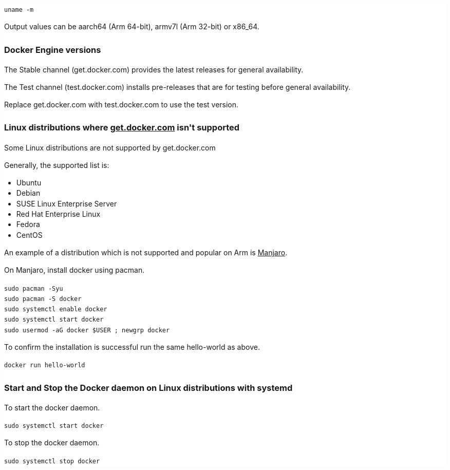 ```console
uname -m
```
Output values can be aarch64 (Arm 64-bit), armv7l (Arm 32-bit) or x86_64. 

### Docker Engine versions

The Stable channel (get.docker.com) provides the latest releases for general availability.

The Test channel (test.docker.com) installs pre-releases that are for testing before general availability. 

Replace get.docker.com with test.docker.com to use the test version.

### Linux distributions where [get.docker.com](https://get.docker.com) isn't supported

Some Linux distributions are not supported by get.docker.com

Generally, the supported list is:
* Ubuntu
* Debian
* SUSE Linux Enterprise Server
* Red Hat Enterprise Linux
* Fedora
* CentOS

An example of a distribution which is not supported and popular on Arm is [Manjaro](https://manjaro.org).

On Manjaro, install docker using pacman.

```console
sudo pacman -Syu 
sudo pacman -S docker
sudo systemctl enable docker
sudo systemctl start docker
sudo usermod -aG docker $USER ; newgrp docker
```

To confirm the installation is successful run the same hello-world as above.

```console
docker run hello-world
```

### Start and Stop the Docker daemon on Linux distributions with systemd

To start the docker daemon.

```console
sudo systemctl start docker
```

To stop the docker daemon.

```console
sudo systemctl stop docker
```
